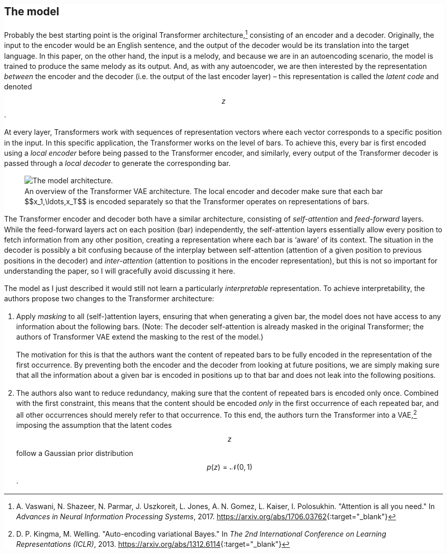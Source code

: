## The model
Probably the best starting point is the original Transformer architecture,[^3] consisting of an encoder and a decoder.
Originally, the input to the encoder would be an English sentence, and the output of the decoder would be its translation into the target language.
In this paper, on the other hand, the input is a melody, and because we are in an autoencoding scenario, the model is trained to produce the same melody as its output.
And, as with any autoencoder, we are then interested by the representation _between_ the encoder and the decoder (i.e. the output of the last encoder layer) – this representation is called the _latent code_ and denoted $$z$$.

At every layer, Transformers work with sequences of representation vectors where each vector corresponds to a specific position in the input.
In this specific application, the Transformer works on the level of bars.
To achieve this, every bar is first encoded using a _local encoder_ before being passed to the Transformer encoder, and similarly, every output of the Transformer decoder is passed through a _local decoder_ to generate the corresponding bar.

<figure class="figure">
  <img src="{{ '/posts/transformer-vae/architecture.svg' | relative_url }}" alt="The model architecture." class="figure-img img-fluid mx-auto d-flex">
  <figcaption class="figure-caption" markdown="1">
  An overview of the Transformer VAE architecture. The local encoder and decoder make sure that each bar $$x_1,\ldots,x_T$$ is encoded separately so that the Transformer operates on representations of bars.
  </figcaption>
</figure>

The Transformer encoder and decoder both have a similar architecture, consisting of _self-attention_ and _feed-forward_ layers.
While the feed-forward layers act on each position (bar) independently, the self-attention layers essentially allow every position to fetch information from any other position, creating a representation where each bar is ‘aware’ of its context.
The situation in the decoder is possibly a bit confusing because of the interplay between self-attention (attention of a given position to previous positions in the decoder) and _inter-attention_ (attention to positions in the encoder representation), but this is not so important for understanding the paper, so I will gracefully avoid discussing it here.

The model as I just described it would still not learn a particularly _interpretable_ representation. To achieve interpretability, the authors propose two changes to the Transformer architecture:

1. Apply _masking_ to all (self-)attention layers, ensuring that when generating a given bar, the model does not have access to any information about the following bars. (Note: The decoder self-attention is already masked in the original Transformer; the authors of Transformer VAE extend the masking to the rest of the model.)

   The motivation for this is that the authors want the content of repeated bars to be fully encoded in the representation of the first occurrence. By preventing both the encoder and the decoder from looking at future positions, we are simply making sure that all the information about a given bar is encoded in positions up to that bar and does not leak into the following positions.

2. The authors also want to reduce redundancy, making sure that the content of repeated bars is encoded only once. Combined with the first constraint, this means that the content should be encoded _only_ in the first occurrence of each repeated bar, and all other occurrences should merely refer to that occurrence.
   To this end, the authors turn the Transformer into a VAE,[^2] imposing the assumption that the latent codes $$z$$ follow a Gaussian prior distribution $$p(z)=\mathcal{N}(0,1)$$.


[^1]: J. Jiang, G. G. Xia, D. B. Carlton, C. N. Anderson and R. H. Miyakawa. "Transformer VAE: a hierarchical model for structure-aware and interpretable music representation learning." In *2020 IEEE International Conference on Acoustics, Speech and Signal Processing (ICASSP)*, 2020. <https://doi.org/10.1109/ICASSP40776.2020.9054554>{:target="_blank"}
[^2]: D. P. Kingma, M. Welling. "Auto-encoding variational Bayes." In *The 2nd International Conference on Learning Representations (ICLR)*, 2013. <https://arxiv.org/abs/1312.6114>{:target="_blank"}
[^3]: A. Vaswani, N. Shazeer, N. Parmar, J. Uszkoreit, L. Jones, A. N. Gomez, L. Kaiser, I. Polosukhin. "Attention is all you need." In *Advances in Neural Information Processing Systems*, 2017. <https://arxiv.org/abs/1706.03762>{:target="_blank"}
[^4]: T. B. Brown, B. Mann, N. Ryder, M. Subbiah, J. Kaplan, P. Dhariwal, A. Neelakantan, P. Shyam, G. Sastry, A. Askell, S. Agarwal, A. Herbert-Voss, G. Krueger, T. Henighan, R. Child, A. Ramesh, D. M. Ziegler, J. Wu, C. Winter, C. Hesse, M. Chen, E. Sigler, M. Litwin, S. Gray, B. Chess, J. Clark, C. Berner, S. McCandlish, A. Radford, I. Sutskever, D. Amodei. "Language models are few-shot learners." *arXiv*, 2020. <https://arxiv.org/abs/2005.14165>{:target="_blank"}